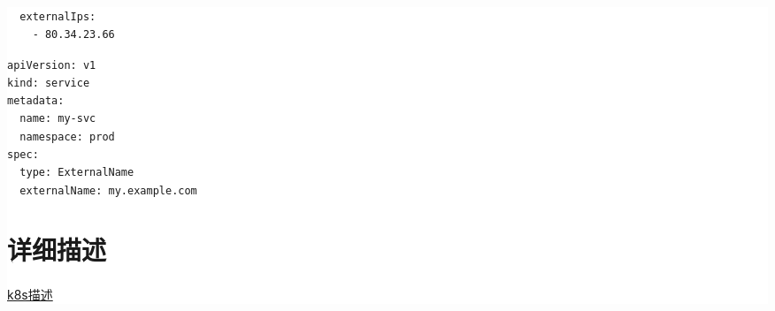 ```
  externalIps:
    - 80.34.23.66
```

```
apiVersion: v1
kind: service
metadata:
  name: my-svc
  namespace: prod
spec:
  type: ExternalName
  externalName: my.example.com

```

# 详细描述
[k8s描述](http://gitlab.x.lan/congxi/k8s-describe/)